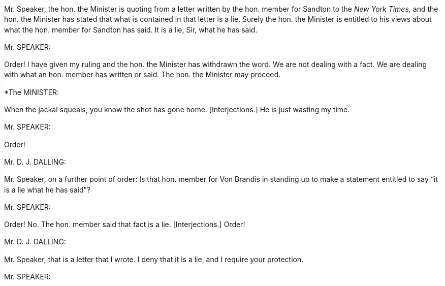 <p>Mr. Speaker, the hon. the Minister is quoting from a letter written by the hon. member for Sandton to the <i>New York Times,</i> and the hon. the Minister has stated that what is contained in that letter is a lie. Surely the hon. the Minister is entitled to his views about what the hon. member for Sandton has said. It is a lie, Sir, what he has said.</p>

</speech>

<speech by="#speaker">

<from>Mr. <person refersTo="hansard_za">SPEAKER</person>:</from>

<p>Order! I have given my ruling and the hon. the Minister has withdrawn the word. We are not dealing with a fact. We are dealing with what an hon. member <span class="col_315-316" refersTo="page_0170"/>has written or said. The hon. the Minister may proceed.</p>

</speech>

<speech by="#minister">

<from>*The <person refersTo="hansard_za">MINISTER</person>:</from>

<p>When the jackal squeals, you know the shot has gone home. [Interjections.] He is just wasting my time.</p>

</speech>

<speech by="#speaker">

<from>Mr. <person refersTo="hansard_za">SPEAKER</person>:</from>

<p>Order!</p>

</speech>

<speech by="#dalling">

<from>Mr. <person refersTo="hansard_za">D. J. DALLING</person>:</from>

<p>Mr. Speaker, on a further point of order: Is that hon. member for Von Brandis in standing up to make a statement entitled to say &#x201C;it is a lie what he has said&#x201D;?</p>

</speech>

<speech by="#speaker">

<from>Mr. <person refersTo="hansard_za">SPEAKER</person>:</from>

<p>Order! No. The hon. member said that fact is a lie. [Interjections.] Order!</p>

</speech>

<speech by="#dalling">

<from>Mr. <person refersTo="hansard_za">D. J. DALLING</person>:</from>

<p>Mr. Speaker, that is a letter that I wrote. I deny that it is a lie, and I require your protection.</p>

</speech>

<speech by="#speaker">

<from>Mr. <person refersTo="hansard_za">SPEAKER</person>:</from>
